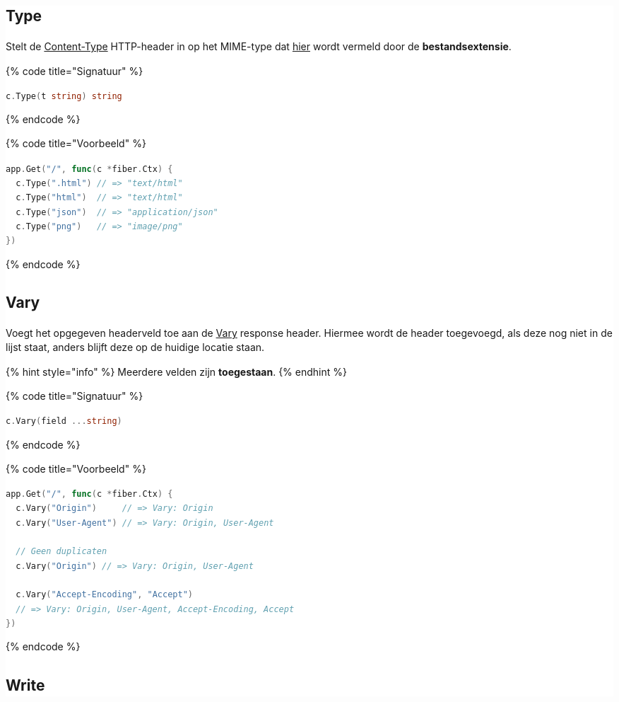 ## Type

Stelt de [Content-Type](https://developer.mozilla.org/en-US/docs/Web/HTTP/Headers/Content-Type) HTTP-header in op het MIME-type dat [hier](https://github.com/nginx/nginx/blob/master/conf/mime.types) wordt vermeld door de **bestandsextensie**.

{% code title="Signatuur" %}
```go
c.Type(t string) string
```
{% endcode %}

{% code title="Voorbeeld" %}
```go
app.Get("/", func(c *fiber.Ctx) {
  c.Type(".html") // => "text/html"
  c.Type("html")  // => "text/html"
  c.Type("json")  // => "application/json"
  c.Type("png")   // => "image/png"
})
```
{% endcode %}

## Vary

Voegt het opgegeven headerveld toe aan de [Vary](https://developer.mozilla.org/en-US/docs/Web/HTTP/Headers/Vary) response header. Hiermee wordt de header toegevoegd, als deze nog niet in de lijst staat, anders blijft deze op de huidige locatie staan.

{% hint style="info" %}
Meerdere velden zijn **toegestaan**.
{% endhint %}

{% code title="Signatuur" %}
```go
c.Vary(field ...string)
```
{% endcode %}

{% code title="Voorbeeld" %}
```go
app.Get("/", func(c *fiber.Ctx) {
  c.Vary("Origin")     // => Vary: Origin
  c.Vary("User-Agent") // => Vary: Origin, User-Agent

  // Geen duplicaten
  c.Vary("Origin") // => Vary: Origin, User-Agent

  c.Vary("Accept-Encoding", "Accept")
  // => Vary: Origin, User-Agent, Accept-Encoding, Accept
})
```
{% endcode %}

## Write
